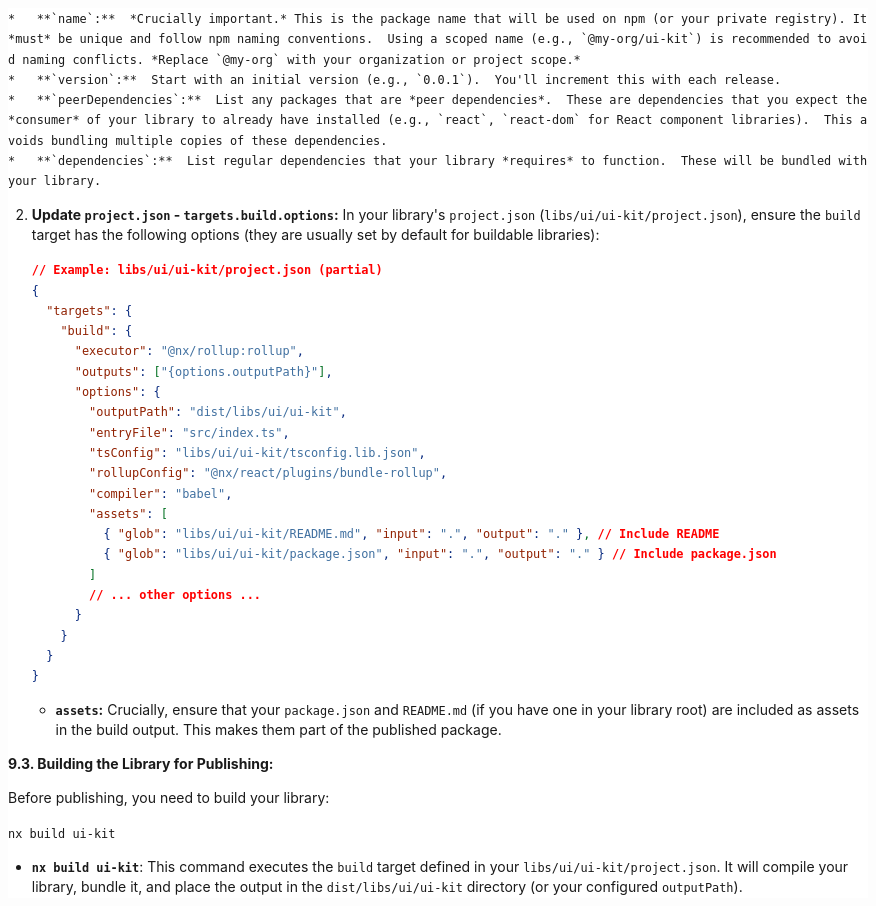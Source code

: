     *   **`name`:**  *Crucially important.* This is the package name that will be used on npm (or your private registry). It *must* be unique and follow npm naming conventions.  Using a scoped name (e.g., `@my-org/ui-kit`) is recommended to avoid naming conflicts. *Replace `@my-org` with your organization or project scope.*
    *   **`version`:**  Start with an initial version (e.g., `0.0.1`).  You'll increment this with each release.
    *   **`peerDependencies`:**  List any packages that are *peer dependencies*.  These are dependencies that you expect the *consumer* of your library to already have installed (e.g., `react`, `react-dom` for React component libraries).  This avoids bundling multiple copies of these dependencies.
    *   **`dependencies`:**  List regular dependencies that your library *requires* to function.  These will be bundled with your library.

2.  **Update `project.json` - `targets.build.options`:**  In your library's `project.json` (`libs/ui/ui-kit/project.json`), ensure the `build` target has the following options (they are usually set by default for buildable libraries):

    ```json
    // Example: libs/ui/ui-kit/project.json (partial)
    {
      "targets": {
        "build": {
          "executor": "@nx/rollup:rollup",
          "outputs": ["{options.outputPath}"],
          "options": {
            "outputPath": "dist/libs/ui/ui-kit",
            "entryFile": "src/index.ts",
            "tsConfig": "libs/ui/ui-kit/tsconfig.lib.json",
            "rollupConfig": "@nx/react/plugins/bundle-rollup",
            "compiler": "babel",
            "assets": [
              { "glob": "libs/ui/ui-kit/README.md", "input": ".", "output": "." }, // Include README
              { "glob": "libs/ui/ui-kit/package.json", "input": ".", "output": "." } // Include package.json
            ]
            // ... other options ...
          }
        }
      }
    }
    ```

    *   **`assets`:**  Crucially, ensure that your `package.json` and `README.md` (if you have one in your library root) are included as assets in the build output. This makes them part of the published package.

**9.3. Building the Library for Publishing:**

Before publishing, you need to build your library:

```bash
nx build ui-kit
```

*   **`nx build ui-kit`**:  This command executes the `build` target defined in your `libs/ui/ui-kit/project.json`. It will compile your library, bundle it, and place the output in the `dist/libs/ui/ui-kit` directory (or your configured `outputPath`).

